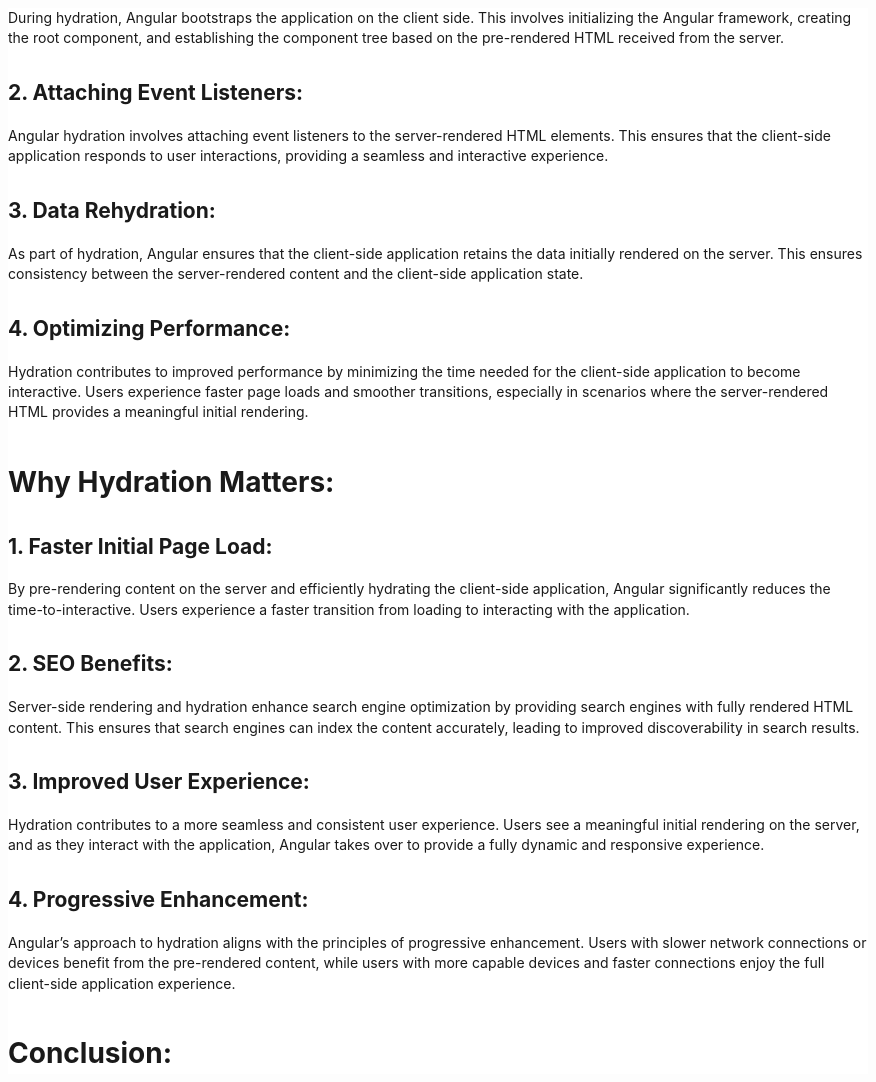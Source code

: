 During hydration, Angular bootstraps the application on the client side. This involves initializing the Angular framework, creating the root component, and establishing the component tree based on the pre-rendered HTML received from the server.

## 2. Attaching Event Listeners:

Angular hydration involves attaching event listeners to the server-rendered HTML elements. This ensures that the client-side application responds to user interactions, providing a seamless and interactive experience.

## 3. Data Rehydration:

As part of hydration, Angular ensures that the client-side application retains the data initially rendered on the server. This ensures consistency between the server-rendered content and the client-side application state.

## 4. Optimizing Performance:

Hydration contributes to improved performance by minimizing the time needed for the client-side application to become interactive. Users experience faster page loads and smoother transitions, especially in scenarios where the server-rendered HTML provides a meaningful initial rendering.

# Why Hydration Matters:

## 1. Faster Initial Page Load:

By pre-rendering content on the server and efficiently hydrating the client-side application, Angular significantly reduces the time-to-interactive. Users experience a faster transition from loading to interacting with the application.

## 2. SEO Benefits:

Server-side rendering and hydration enhance search engine optimization by providing search engines with fully rendered HTML content. This ensures that search engines can index the content accurately, leading to improved discoverability in search results.

## 3. Improved User Experience:

Hydration contributes to a more seamless and consistent user experience. Users see a meaningful initial rendering on the server, and as they interact with the application, Angular takes over to provide a fully dynamic and responsive experience.

## 4. Progressive Enhancement:

Angular’s approach to hydration aligns with the principles of progressive enhancement. Users with slower network connections or devices benefit from the pre-rendered content, while users with more capable devices and faster connections enjoy the full client-side application experience.

# Conclusion:
